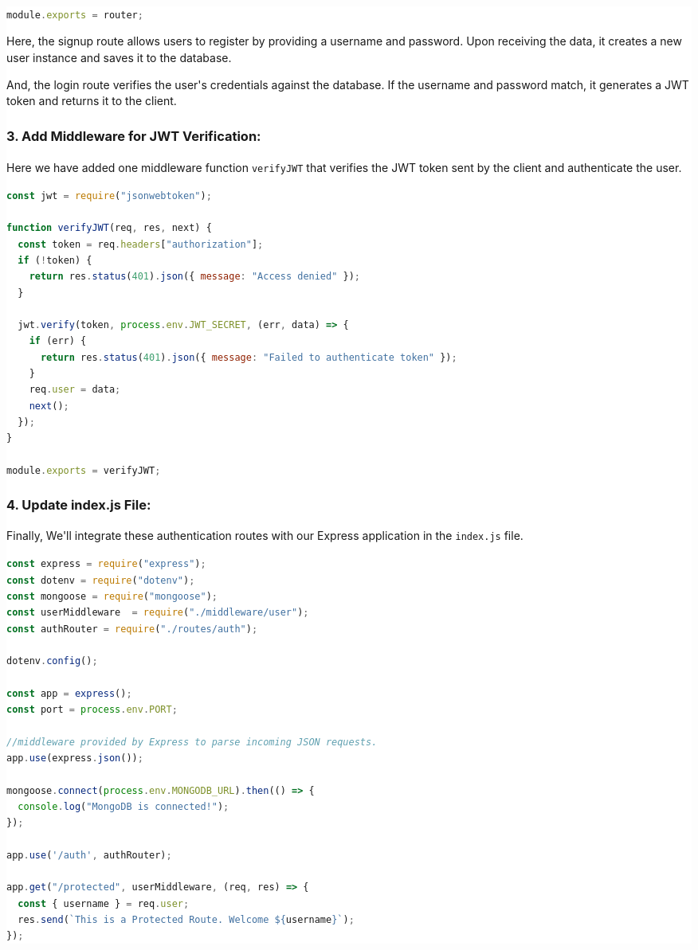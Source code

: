 ```javascript
module.exports = router;
```

Here, the signup route allows users to register by providing a username and password. Upon receiving the data, it creates a new user instance and saves it to the database.

And, the login route verifies the user's credentials against the database. If the username and password match, it generates a JWT token and returns it to the client.

### 3\. Add Middleware for JWT Verification:

Here we have added one middleware function `verifyJWT` that verifies the JWT token sent by the client and authenticate the user.

```javascript
const jwt = require("jsonwebtoken");

function verifyJWT(req, res, next) {
  const token = req.headers["authorization"];
  if (!token) {
    return res.status(401).json({ message: "Access denied" });
  }

  jwt.verify(token, process.env.JWT_SECRET, (err, data) => {
    if (err) {
      return res.status(401).json({ message: "Failed to authenticate token" });
    }
    req.user = data;
    next();
  });
}

module.exports = verifyJWT;
```

### 4\. **Update index.js File:**

Finally, We'll integrate these authentication routes with our Express application in the `index.js` file.

```javascript
const express = require("express");
const dotenv = require("dotenv");
const mongoose = require("mongoose");
const userMiddleware  = require("./middleware/user");
const authRouter = require("./routes/auth");

dotenv.config();

const app = express();
const port = process.env.PORT;

//middleware provided by Express to parse incoming JSON requests.
app.use(express.json()); 

mongoose.connect(process.env.MONGODB_URL).then(() => {
  console.log("MongoDB is connected!");
});

app.use('/auth', authRouter);

app.get("/protected", userMiddleware, (req, res) => {
  const { username } = req.user;
  res.send(`This is a Protected Route. Welcome ${username}`);
});

```